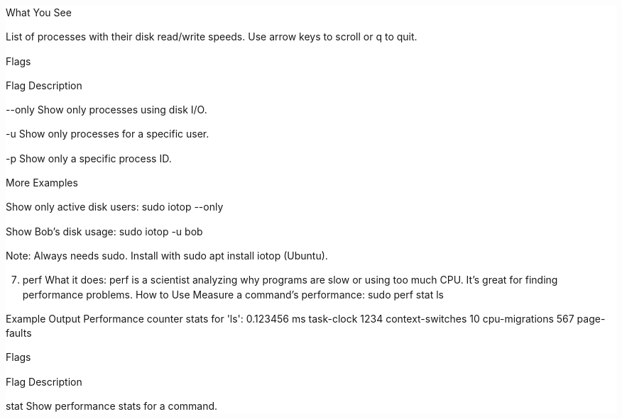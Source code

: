 What You See

List of processes with their disk read/write speeds.
Use arrow keys to scroll or q to quit.

Flags



Flag
Description



--only
Show only processes using disk I/O.


-u <user>
Show only processes for a specific user.


-p <pid>
Show only a specific process ID.


More Examples

Show only active disk users:
sudo iotop --only


Show Bob’s disk usage:
sudo iotop -u bob




Note: Always needs sudo. Install with sudo apt install iotop (Ubuntu).


7. perf
What it does: perf is a scientist analyzing why programs are slow or using too much CPU. It’s great for finding performance problems.
How to Use
Measure a command’s performance:
sudo perf stat ls

Example Output
 Performance counter stats for 'ls':
          0.123456 ms task-clock
             1234 context-switches
               10 cpu-migrations
              567 page-faults

Flags



Flag
Description



stat
Show performance stats for a command.
